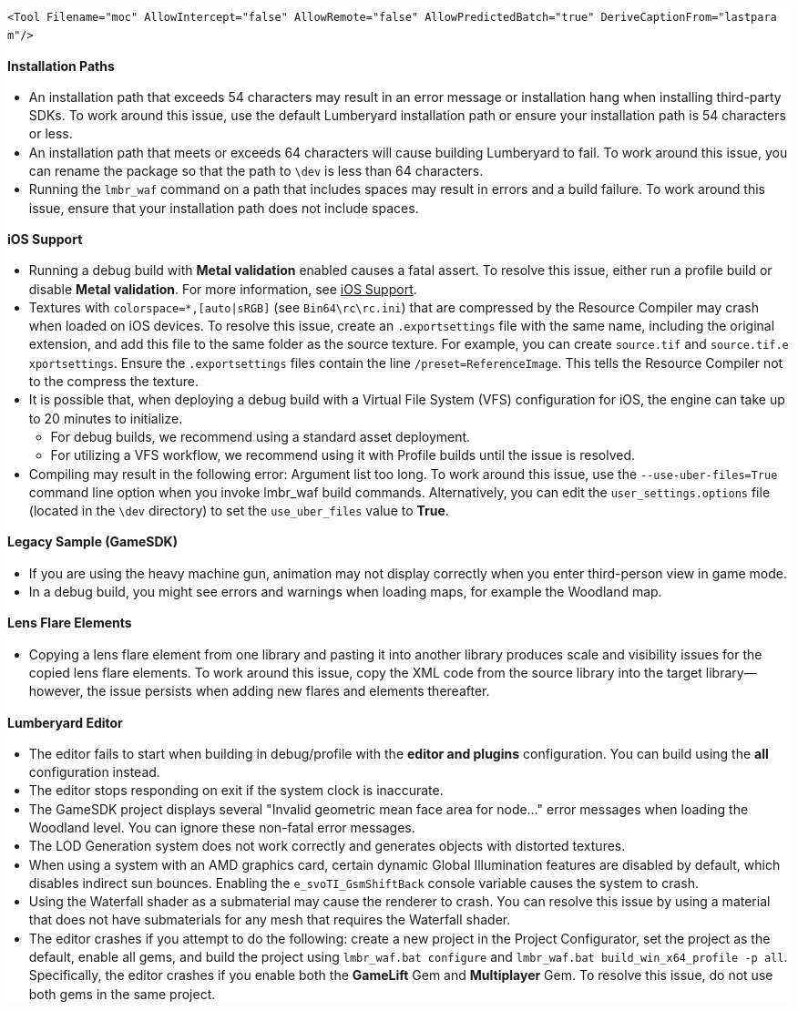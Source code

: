   ```
  <Tool Filename="moc" AllowIntercept="false" AllowRemote="false" AllowPredictedBatch="true" DeriveCaptionFrom="lastparam"/>
  ```

**Installation Paths**
+ An installation path that exceeds 54 characters may result in an error message or installation hang when installing third\-party SDKs\. To work around this issue, use the default Lumberyard installation path or ensure your installation path is 54 characters or less\.
+ An installation path that meets or exceeds 64 characters will cause building Lumberyard to fail\. To work around this issue, you can rename the package so that the path to `\dev` is less than 64 characters\.
+ Running the `lmbr_waf` command on a path that includes spaces may result in errors and a build failure\. To work around this issue, ensure that your installation path does not include spaces\.

**iOS Support**
+ Running a debug build with **Metal validation** enabled causes a fatal assert\. To resolve this issue, either run a profile build or disable **Metal validation**\. For more information, see [iOS Support](https://docs.aws.amazon.com/lumberyard/latest/userguide/ios-intro.html)\.
+ Textures with `colorspace=*,[auto|sRGB]` \(see `Bin64\rc\rc.ini`\) that are compressed by the Resource Compiler may crash when loaded on iOS devices\. To resolve this issue, create an `.exportsettings` file with the same name, including the original extension, and add this file to the same folder as the source texture\. For example, you can create `source.tif` and `source.tif.exportsettings`\. Ensure the `.exportsettings` files contain the line `/preset=ReferenceImage`\. This tells the Resource Compiler not to the compress the texture\.
+ It is possible that, when deploying a debug build with a Virtual File System \(VFS\) configuration for iOS, the engine can take up to 20 minutes to initialize\.
  + For debug builds, we recommend using a standard asset deployment\.
  + For utilizing a VFS workflow, we recommend using it with Profile builds until the issue is resolved\.
+ Compiling may result in the following error: Argument list too long\. To work around this issue, use the `--use-uber-files=True` command line option when you invoke lmbr\_waf build commands\. Alternatively, you can edit the `user_settings.options` file \(located in the `\dev` directory\) to set the `use_uber_files` value to **True**\.

**Legacy Sample \(GameSDK\)**
+ If you are using the heavy machine gun, animation may not display correctly when you enter third\-person view in game mode\.
+ In a debug build, you might see errors and warnings when loading maps, for example the Woodland map\.

**Lens Flare Elements**
+ Copying a lens flare element from one library and pasting it into another library produces scale and visibility issues for the copied lens flare elements\. To work around this issue, copy the XML code from the source library into the target library—however, the issue persists when adding new flares and elements thereafter\.

**Lumberyard Editor**
+ The editor fails to start when building in debug/profile with the **editor and plugins** configuration\. You can build using the **all** configuration instead\.
+ The editor stops responding on exit if the system clock is inaccurate\.
+ The GameSDK project displays several "Invalid geometric mean face area for node…" error messages when loading the Woodland level\. You can ignore these non\-fatal error messages\.
+ The LOD Generation system does not work correctly and generates objects with distorted textures\.
+ When using a system with an AMD graphics card, certain dynamic Global Illumination features are disabled by default, which disables indirect sun bounces\. Enabling the `e_svoTI_GsmShiftBack` console variable causes the system to crash\.
+ Using the Waterfall shader as a submaterial may cause the renderer to crash\. You can resolve this issue by using a material that does not have submaterials for any mesh that requires the Waterfall shader\.
+ The editor crashes if you attempt to do the following: create a new project in the Project Configurator, set the project as the default, enable all gems, and build the project using `lmbr_waf.bat configure` and `lmbr_waf.bat build_win_x64_profile -p all`\. Specifically, the editor crashes if you enable both the **GameLift** Gem and **Multiplayer** Gem\. To resolve this issue, do not use both gems in the same project\.